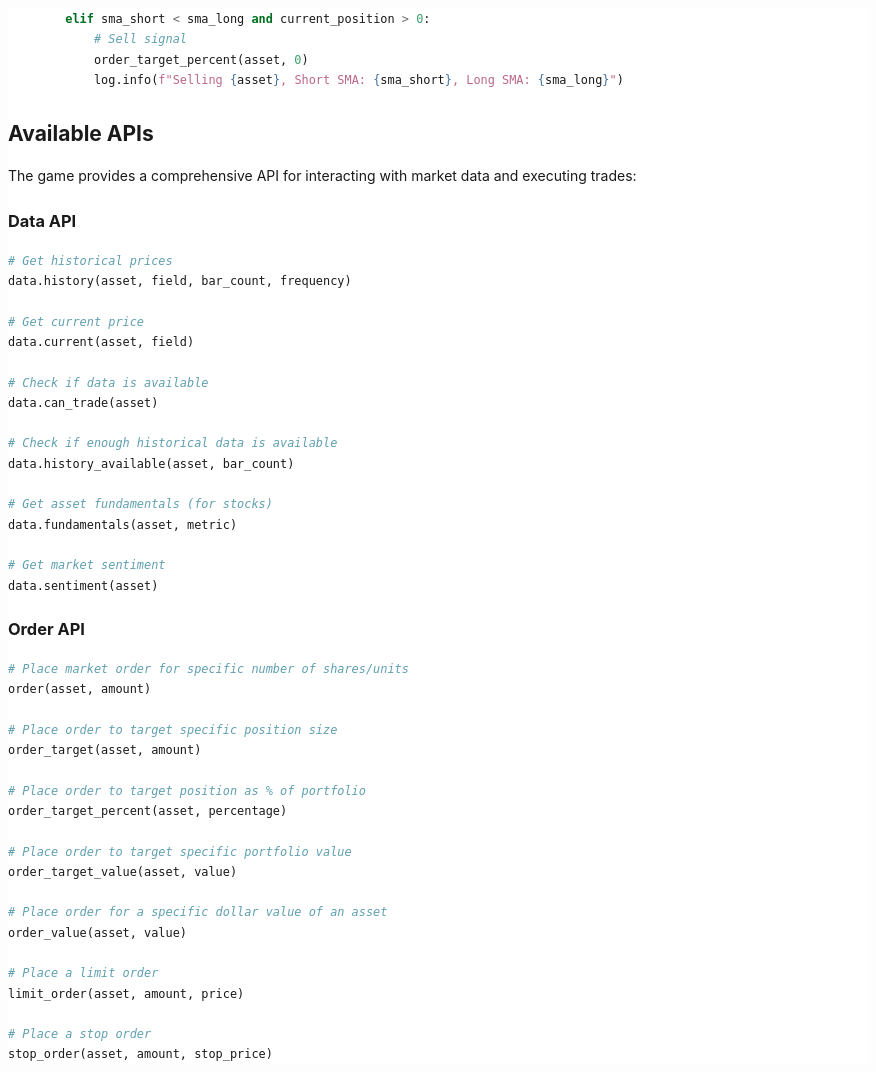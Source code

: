 ```python
        elif sma_short < sma_long and current_position > 0:
            # Sell signal
            order_target_percent(asset, 0)
            log.info(f"Selling {asset}, Short SMA: {sma_short}, Long SMA: {sma_long}")
```

## Available APIs

The game provides a comprehensive API for interacting with market data and executing trades:

### Data API

```python
# Get historical prices
data.history(asset, field, bar_count, frequency)

# Get current price
data.current(asset, field)

# Check if data is available
data.can_trade(asset)

# Check if enough historical data is available
data.history_available(asset, bar_count)

# Get asset fundamentals (for stocks)
data.fundamentals(asset, metric)

# Get market sentiment
data.sentiment(asset)
```

### Order API

```python
# Place market order for specific number of shares/units
order(asset, amount)

# Place order to target specific position size
order_target(asset, amount)

# Place order to target position as % of portfolio
order_target_percent(asset, percentage)

# Place order to target specific portfolio value
order_target_value(asset, value)

# Place order for a specific dollar value of an asset
order_value(asset, value)

# Place a limit order
limit_order(asset, amount, price)

# Place a stop order
stop_order(asset, amount, stop_price)
```
